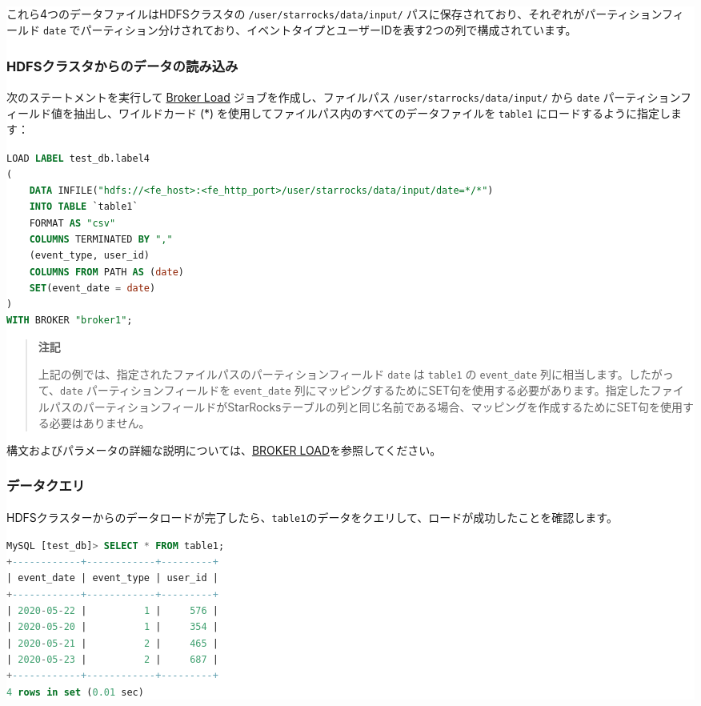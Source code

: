 これら4つのデータファイルはHDFSクラスタの `/user/starrocks/data/input/` パスに保存されており、それぞれがパーティションフィールド `date` でパーティション分けされており、イベントタイプとユーザーIDを表す2つの列で構成されています。

### HDFSクラスタからのデータの読み込み

次のステートメントを実行して [Broker Load](../loading/hdfs_load.md) ジョブを作成し、ファイルパス `/user/starrocks/data/input/` から `date` パーティションフィールド値を抽出し、ワイルドカード (*) を使用してファイルパス内のすべてのデータファイルを `table1` にロードするように指定します：

```SQL
LOAD LABEL test_db.label4
(
    DATA INFILE("hdfs://<fe_host>:<fe_http_port>/user/starrocks/data/input/date=*/*")
    INTO TABLE `table1`
    FORMAT AS "csv"
    COLUMNS TERMINATED BY ","
    (event_type, user_id)
    COLUMNS FROM PATH AS (date)
    SET(event_date = date)
)
WITH BROKER "broker1";
```

> **注記**
>
> 上記の例では、指定されたファイルパスのパーティションフィールド `date` は `table1` の `event_date` 列に相当します。したがって、`date` パーティションフィールドを `event_date` 列にマッピングするためにSET句を使用する必要があります。指定したファイルパスのパーティションフィールドがStarRocksテーブルの列と同じ名前である場合、マッピングを作成するためにSET句を使用する必要はありません。

構文およびパラメータの詳細な説明については、[BROKER LOAD](../sql-reference/sql-statements/data-manipulation/BROKER_LOAD.md)を参照してください。

### データクエリ

HDFSクラスターからのデータロードが完了したら、`table1`のデータをクエリして、ロードが成功したことを確認します。

```SQL
MySQL [test_db]> SELECT * FROM table1;
+------------+------------+---------+
| event_date | event_type | user_id |
+------------+------------+---------+
| 2020-05-22 |          1 |     576 |
| 2020-05-20 |          1 |     354 |
| 2020-05-21 |          2 |     465 |
| 2020-05-23 |          2 |     687 |
+------------+------------+---------+
4 rows in set (0.01 sec)
```

